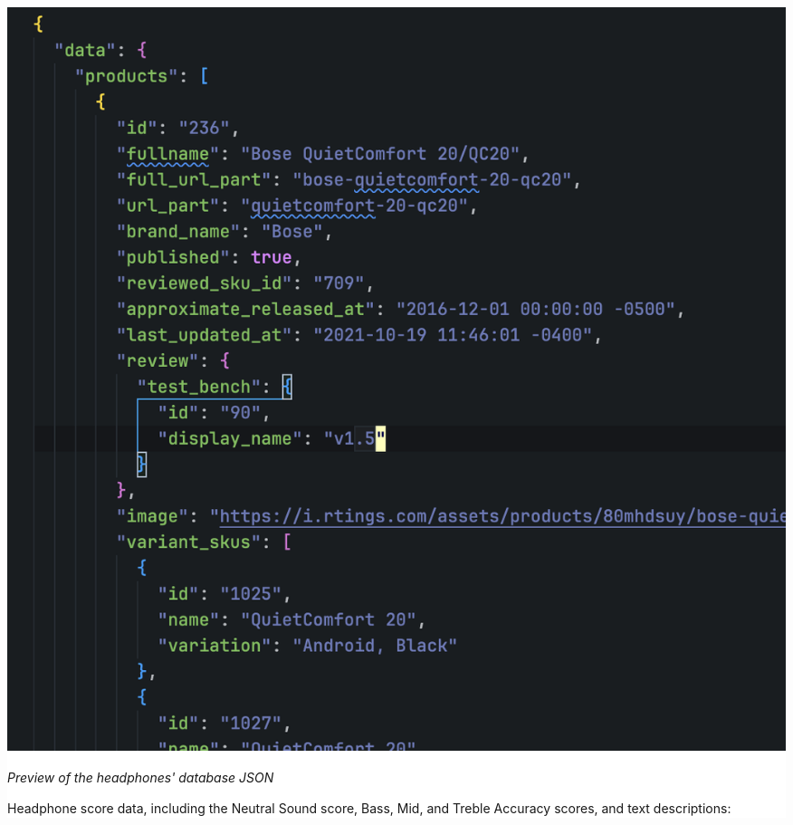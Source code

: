![Preview of the headphones' database JSON](assets/exploration/products-list.png)

*Preview of the headphones' database JSON*

Headphone score data, including the Neutral Sound score, Bass, Mid, and Treble Accuracy scores, and text descriptions:
